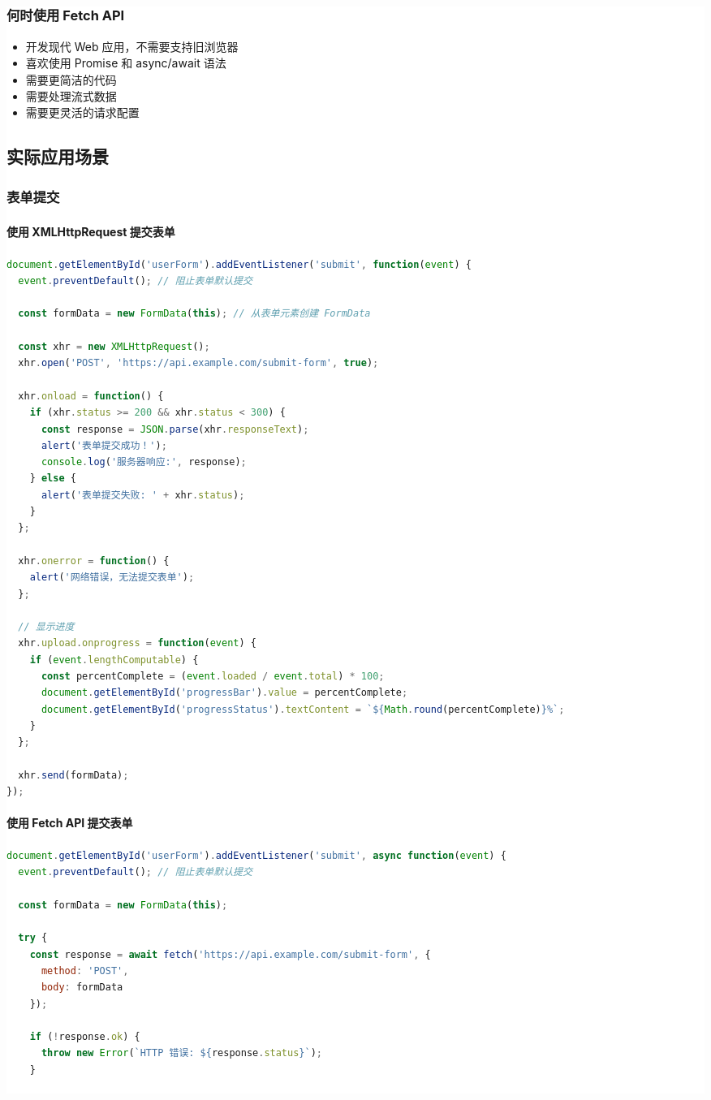 ### 何时使用 Fetch API
- 开发现代 Web 应用，不需要支持旧浏览器
- 喜欢使用 Promise 和 async/await 语法
- 需要更简洁的代码
- 需要处理流式数据
- 需要更灵活的请求配置
## 实际应用场景
### 表单提交
#### 使用 XMLHttpRequest 提交表单
```javascript
document.getElementById('userForm').addEventListener('submit', function(event) {
  event.preventDefault(); // 阻止表单默认提交
 
  const formData = new FormData(this); // 从表单元素创建 FormData
 
  const xhr = new XMLHttpRequest();
  xhr.open('POST', 'https://api.example.com/submit-form', true);
 
  xhr.onload = function() {
    if (xhr.status >= 200 && xhr.status < 300) {
      const response = JSON.parse(xhr.responseText);
      alert('表单提交成功！');
      console.log('服务器响应:', response);
    } else {
      alert('表单提交失败: ' + xhr.status);
    }
  };
 
  xhr.onerror = function() {
    alert('网络错误，无法提交表单');
  };
 
  // 显示进度
  xhr.upload.onprogress = function(event) {
    if (event.lengthComputable) {
      const percentComplete = (event.loaded / event.total) * 100;
      document.getElementById('progressBar').value = percentComplete;
      document.getElementById('progressStatus').textContent = `${Math.round(percentComplete)}%`;
    }
  };
 
  xhr.send(formData);
});
```
#### 使用 Fetch API 提交表单
```javascript
document.getElementById('userForm').addEventListener('submit', async function(event) {
  event.preventDefault(); // 阻止表单默认提交
 
  const formData = new FormData(this);
 
  try {
    const response = await fetch('https://api.example.com/submit-form', {
      method: 'POST',
      body: formData
    });
   
    if (!response.ok) {
      throw new Error(`HTTP 错误: ${response.status}`);
    }
   
```